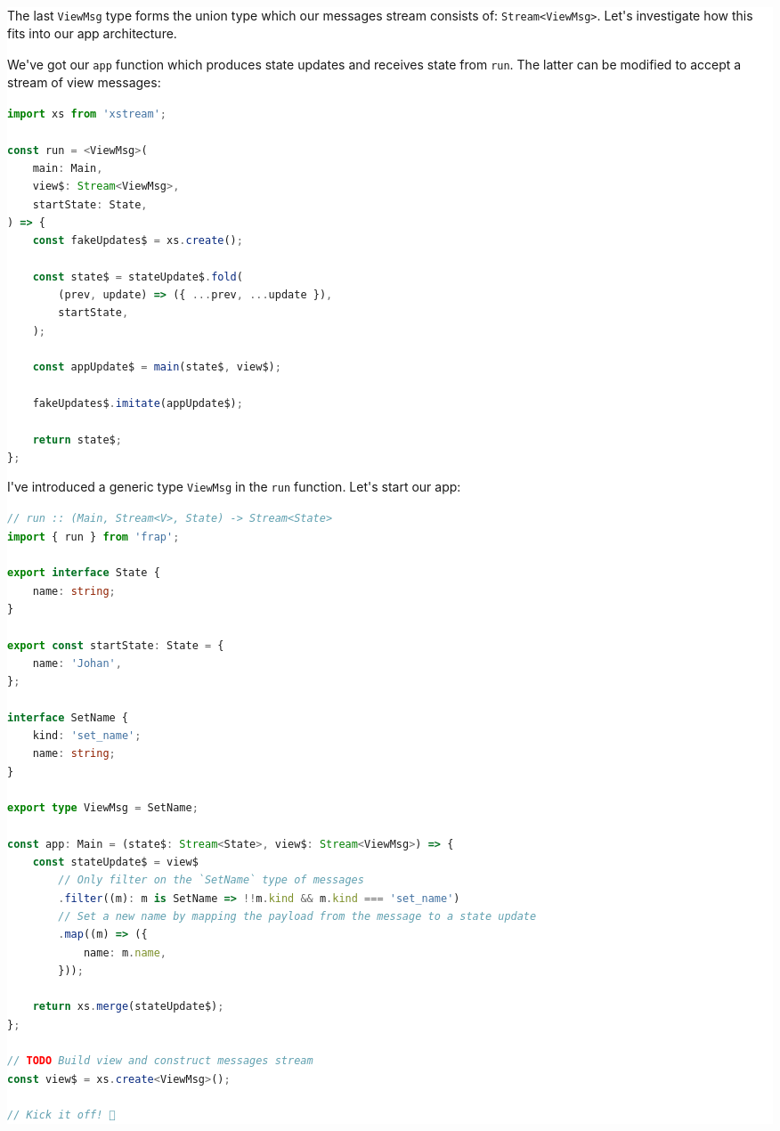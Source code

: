 The last `ViewMsg` type forms the union type which our messages stream consists of:
`Stream<ViewMsg>`. Let's investigate how this fits into our app architecture.

We've got our `app` function which produces state updates and receives state from `run`. The latter
can be modified to accept a stream of view messages:

```typescript
import xs from 'xstream';

const run = <ViewMsg>(
    main: Main,
    view$: Stream<ViewMsg>,
    startState: State,
) => {
    const fakeUpdates$ = xs.create();

    const state$ = stateUpdate$.fold(
        (prev, update) => ({ ...prev, ...update }),
        startState,
    );

    const appUpdate$ = main(state$, view$);

    fakeUpdates$.imitate(appUpdate$);

    return state$;
};
```

I've introduced a generic type `ViewMsg` in the `run` function. Let's start our app:

```typescript
// run :: (Main, Stream<V>, State) -> Stream<State>
import { run } from 'frap';

export interface State {
    name: string;
}

export const startState: State = {
    name: 'Johan',
};

interface SetName {
    kind: 'set_name';
    name: string;
}

export type ViewMsg = SetName;

const app: Main = (state$: Stream<State>, view$: Stream<ViewMsg>) => {
    const stateUpdate$ = view$
        // Only filter on the `SetName` type of messages
        .filter((m): m is SetName => !!m.kind && m.kind === 'set_name')
        // Set a new name by mapping the payload from the message to a state update
        .map((m) => ({
            name: m.name,
        }));

    return xs.merge(stateUpdate$);
};

// TODO Build view and construct messages stream
const view$ = xs.create<ViewMsg>();

// Kick it off! 🚀
```